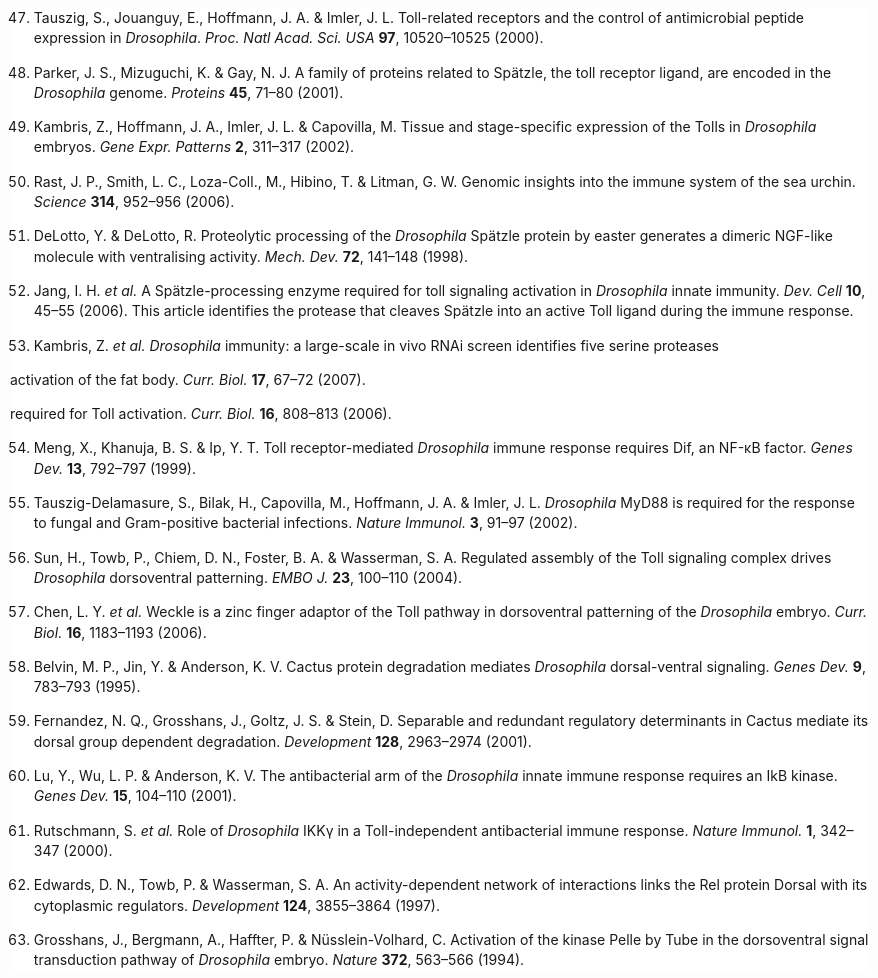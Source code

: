 47. Tauszig, S., Jouanguy, E., Hoffmann, J. A. & Imler, J. L. Toll-related receptors and the control of antimicrobial peptide expression in *Drosophila*. *Proc. Natl Acad. Sci. USA* **97**, 10520–10525 (2000).

48. Parker, J. S., Mizuguchi, K. & Gay, N. J. A family of proteins related to Spätzle, the toll receptor ligand, are encoded in the *Drosophila* genome. *Proteins* **45**, 71–80 (2001).

49. Kambris, Z., Hoffmann, J. A., Imler, J. L. & Capovilla, M. Tissue and stage-specific expression of the Tolls in *Drosophila* embryos. *Gene Expr. Patterns* **2**, 311–317 (2002).

50. Rast, J. P., Smith, L. C., Loza-Coll., M., Hibino, T. & Litman, G. W. Genomic insights into the immune system of the sea urchin. *Science* **314**, 952–956 (2006).

51. DeLotto, Y. & DeLotto, R. Proteolytic processing of the *Drosophila* Spätzle protein by easter generates a dimeric NGF-like molecule with ventralising activity. *Mech. Dev.* **72**, 141–148 (1998).

52. Jang, I. H. *et al.* A Spätzle-processing enzyme required for toll signaling activation in *Drosophila* innate immunity. *Dev. Cell* **10**, 45–55 (2006). This article identifies the protease that cleaves Spätzle into an active Toll ligand during the immune response.

53. Kambris, Z. *et al.* *Drosophila* immunity: a large-scale in vivo RNAi screen identifies five serine proteases

activation of the fat body. *Curr. Biol.* **17**, 67–72 (2007).

required for Toll activation. *Curr. Biol.* **16**, 808–813 (2006).

54. Meng, X., Khanuja, B. S. & Ip, Y. T. Toll receptor-mediated *Drosophila* immune response requires Dif, an NF-κB factor. *Genes Dev.* **13**, 792–797 (1999).

55. Tauszig-Delamasure, S., Bilak, H., Capovilla, M., Hoffmann, J. A. & Imler, J. L. *Drosophila* MyD88 is required for the response to fungal and Gram-positive bacterial infections. *Nature Immunol.* **3**, 91–97 (2002).

56. Sun, H., Towb, P., Chiem, D. N., Foster, B. A. & Wasserman, S. A. Regulated assembly of the Toll signaling complex drives *Drosophila* dorsoventral patterning. *EMBO J.* **23**, 100–110 (2004).

57. Chen, L. Y. *et al.* Weckle is a zinc finger adaptor of the Toll pathway in dorsoventral patterning of the *Drosophila* embryo. *Curr. Biol.* **16**, 1183–1193 (2006).

58. Belvin, M. P., Jin, Y. & Anderson, K. V. Cactus protein degradation mediates *Drosophila* dorsal-ventral signaling. *Genes Dev.* **9**, 783–793 (1995).

59. Fernandez, N. Q., Grosshans, J., Goltz, J. S. & Stein, D. Separable and redundant regulatory determinants in Cactus mediate its dorsal group dependent degradation. *Development* **128**, 2963–2974 (2001).

60. Lu, Y., Wu, L. P. & Anderson, K. V. The antibacterial arm of the *Drosophila* innate immune response requires an IkB kinase. *Genes Dev.* **15**, 104–110 (2001).

61. Rutschmann, S. *et al.* Role of *Drosophila* IKKγ in a Toll-independent antibacterial immune response. *Nature Immunol.* **1**, 342–347 (2000).

62. Edwards, D. N., Towb, P. & Wasserman, S. A. An activity-dependent network of interactions links the Rel protein Dorsal with its cytoplasmic regulators. *Development* **124**, 3855–3864 (1997).

63. Grosshans, J., Bergmann, A., Haffter, P. & Nüsslein-Volhard, C. Activation of the kinase Pelle by Tube in the dorsoventral signal transduction pathway of *Drosophila* embryo. *Nature* **372**, 563–566 (1994).
